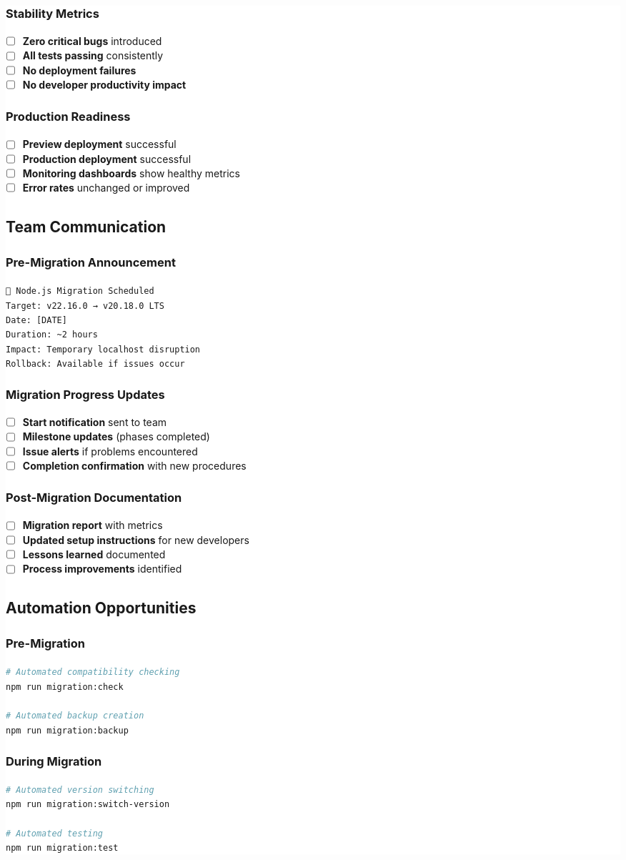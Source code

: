 ### Stability Metrics
- [ ] **Zero critical bugs** introduced
- [ ] **All tests passing** consistently  
- [ ] **No deployment failures** 
- [ ] **No developer productivity impact**

### Production Readiness
- [ ] **Preview deployment** successful
- [ ] **Production deployment** successful
- [ ] **Monitoring dashboards** show healthy metrics
- [ ] **Error rates** unchanged or improved

## Team Communication

### Pre-Migration Announcement
```
🔄 Node.js Migration Scheduled
Target: v22.16.0 → v20.18.0 LTS
Date: [DATE]
Duration: ~2 hours
Impact: Temporary localhost disruption
Rollback: Available if issues occur
```

### Migration Progress Updates
- [ ] **Start notification** sent to team
- [ ] **Milestone updates** (phases completed)
- [ ] **Issue alerts** if problems encountered
- [ ] **Completion confirmation** with new procedures

### Post-Migration Documentation
- [ ] **Migration report** with metrics
- [ ] **Updated setup instructions** for new developers
- [ ] **Lessons learned** documented
- [ ] **Process improvements** identified

## Automation Opportunities

### Pre-Migration
```bash
# Automated compatibility checking
npm run migration:check

# Automated backup creation
npm run migration:backup
```

### During Migration  
```bash
# Automated version switching
npm run migration:switch-version

# Automated testing
npm run migration:test
```

